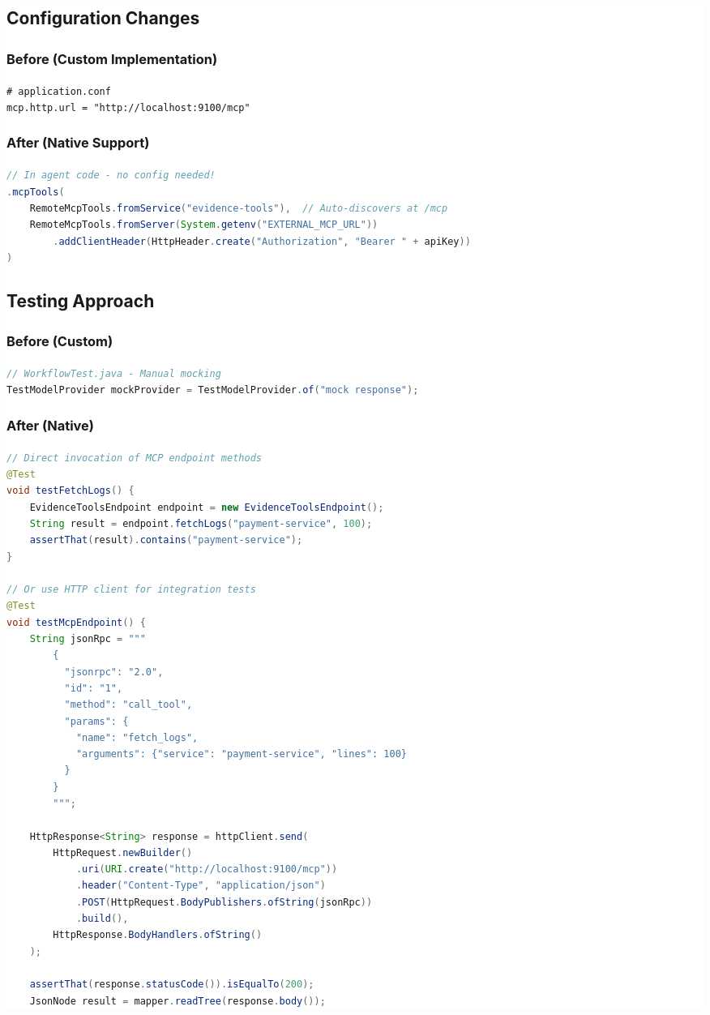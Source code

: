 ## Configuration Changes

### Before (Custom Implementation)
```hocon
# application.conf
mcp.http.url = "http://localhost:9100/mcp"
```

### After (Native Support)
```java
// In agent code - no config needed!
.mcpTools(
    RemoteMcpTools.fromService("evidence-tools"),  // Auto-discovers at /mcp
    RemoteMcpTools.fromServer(System.getenv("EXTERNAL_MCP_URL"))
        .addClientHeader(HttpHeader.create("Authorization", "Bearer " + apiKey))
)
```

## Testing Approach

### Before (Custom)
```java
// WorkflowTest.java - Manual mocking
TestModelProvider mockProvider = TestModelProvider.of("mock response");
```

### After (Native)
```java
// Direct invocation of MCP endpoint methods
@Test
void testFetchLogs() {
    EvidenceToolsEndpoint endpoint = new EvidenceToolsEndpoint();
    String result = endpoint.fetchLogs("payment-service", 100);
    assertThat(result).contains("payment-service");
}

// Or use HTTP client for integration tests
@Test
void testMcpEndpoint() {
    String jsonRpc = """
        {
          "jsonrpc": "2.0",
          "id": "1",
          "method": "call_tool",
          "params": {
            "name": "fetch_logs",
            "arguments": {"service": "payment-service", "lines": 100}
          }
        }
        """;

    HttpResponse<String> response = httpClient.send(
        HttpRequest.newBuilder()
            .uri(URI.create("http://localhost:9100/mcp"))
            .header("Content-Type", "application/json")
            .POST(HttpRequest.BodyPublishers.ofString(jsonRpc))
            .build(),
        HttpResponse.BodyHandlers.ofString()
    );

    assertThat(response.statusCode()).isEqualTo(200);
    JsonNode result = mapper.readTree(response.body());
```